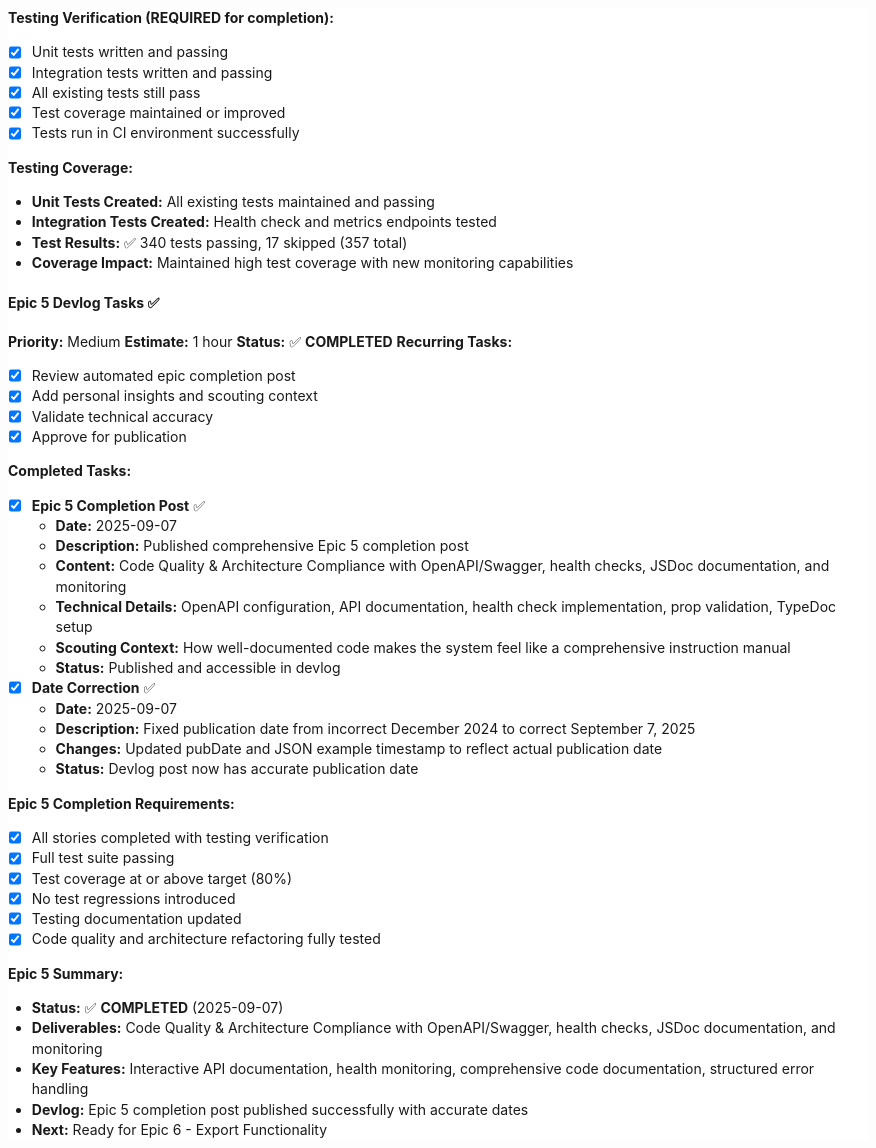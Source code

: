 **Testing Verification (REQUIRED for completion):**
- [x] Unit tests written and passing
- [x] Integration tests written and passing
- [x] All existing tests still pass
- [x] Test coverage maintained or improved
- [x] Tests run in CI environment successfully

**Testing Coverage:**
- **Unit Tests Created:** All existing tests maintained and passing
- **Integration Tests Created:** Health check and metrics endpoints tested
- **Test Results:** ✅ 340 tests passing, 17 skipped (357 total)
- **Coverage Impact:** Maintained high test coverage with new monitoring capabilities

#### Epic 5 Devlog Tasks ✅
**Priority:** Medium
**Estimate:** 1 hour
**Status:** ✅ **COMPLETED**
**Recurring Tasks:**
- [x] Review automated epic completion post
- [x] Add personal insights and scouting context
- [x] Validate technical accuracy
- [x] Approve for publication

**Completed Tasks:**
- [x] **Epic 5 Completion Post** ✅
  - **Date:** 2025-09-07
  - **Description:** Published comprehensive Epic 5 completion post
  - **Content:** Code Quality & Architecture Compliance with OpenAPI/Swagger, health checks, JSDoc documentation, and monitoring
  - **Technical Details:** OpenAPI configuration, API documentation, health check implementation, prop validation, TypeDoc setup
  - **Scouting Context:** How well-documented code makes the system feel like a comprehensive instruction manual
  - **Status:** Published and accessible in devlog
- [x] **Date Correction** ✅
  - **Date:** 2025-09-07
  - **Description:** Fixed publication date from incorrect December 2024 to correct September 7, 2025
  - **Changes:** Updated pubDate and JSON example timestamp to reflect actual publication date
  - **Status:** Devlog post now has accurate publication date

**Epic 5 Completion Requirements:**
- [x] All stories completed with testing verification
- [x] Full test suite passing
- [x] Test coverage at or above target (80%)
- [x] No test regressions introduced
- [x] Testing documentation updated
- [x] Code quality and architecture refactoring fully tested

**Epic 5 Summary:**
- **Status:** ✅ **COMPLETED** (2025-09-07)
- **Deliverables:** Code Quality & Architecture Compliance with OpenAPI/Swagger, health checks, JSDoc documentation, and monitoring
- **Key Features:** Interactive API documentation, health monitoring, comprehensive code documentation, structured error handling
- **Devlog:** Epic 5 completion post published successfully with accurate dates
- **Next:** Ready for Epic 6 - Export Functionality
